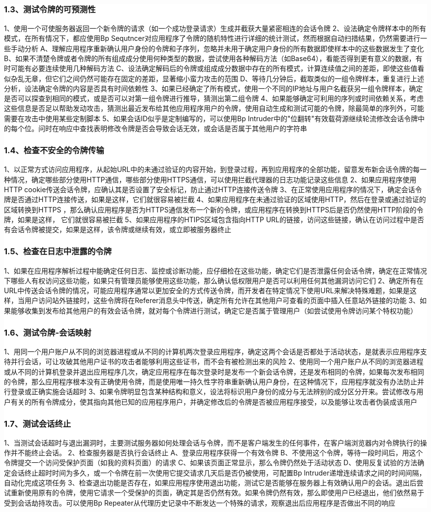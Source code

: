 
> 
<h3>1.3、测试令牌的可预测性</h3>
1、使用一个可使服务器返回一个新令牌的请求（如一个成功登录请求）生成并截获大量紧密相连的会话令牌
2、设法确定令牌样本中的所有模式，在所有情况下，都应使用Bp Sequtncer对应用程序了令牌的随机特性进行详细的统计测试，然而根据自动扫措结果，仍然需要进行一些手动分析
A、理解应用程序重新确认用户身份的令牌和子序列，忽略并未用于确定用户身份的所有数据即使样本中的这些数据发生了变化
B、如果不清楚令牌或者令牌的所有组成成分使用何种类型的数据，尝试使用各种解码方法（如Base64），看能否得到更有意义的数据，有时可能有必要连续使用几种解码方法
C、设法确定解码后的令牌或组成成分数据中存在的所有模式，计算连续值之间的差距，即使这些值看似杂乱无章，但它们之间仍然可能存在固定的差距，显著缩小蛮力攻击的范围
D、等待几分钟后，截取类似的一组令牌样本，重复进行上述分析，设法确定令牌的内容是否具有时间依赖性
3、如果已经确定了所有模式，使用一个不同的IP地址与用户名截获另一组令牌样本，确定是否可以探查到相同的模式，或是否可以对第一组令牌进行推导，猜测出第二组令牌
4、如果能够确定可利用的序列或时间依赖关系，考虑这些信息是否足以帮助发动攻击，猜测出最近发布给其他应用程序用户的令牌，使用自动生成和测试可能的令牌，除最简单的序列外，可能需要在攻击中使用某些定制脚本
5、如果会话ID似乎是定制编写的，可以使用Bp Intruder中的"位翻转"有效载荷源继续轮流修改会话令牌中的每个位。问时在响应中查找表明修改令牌是否会导致会话无效，或会话是否属于其他用户的字符串


> 
<h3>1.4、检查不安全的令牌传输</h3>
1、以正常方式访问应用程序，从起始URL中的未通过验证的内容开始，到登录过程，再到应用程序的全部功能，留意发布新会话令牌的每一种情况，确定哪些部分使用HTTP通信，哪些部分使用HTTPS通信，可以使用拦截代理器的日志功能记录这些信息
2、如果应用程序使用HTTP cookie传送会话令牌，应确认其是否设置了安全标记，防止通过HTTP连接传送令牌
3、在正常使用应用程序的情况下，确定会话令牌是否通过HTTP连接传送，如果是这样，它们就很容易被拦截
4、如果应用程序在未通过验证的区域使用HTTP，然后在登录或通过验证的区域转换到HTTPS ，那么确认应用程序是否为HTTPS通信发布一个新的令牌，或应用程序在转换到HTTPS后是否仍然使用HTTP阶段的令牌，如果是这样， 它们就很容易被拦截
5、如果应用程序的HTIPS区域包含指向HTTP URL的链接，访问这些链接，确认在访问过程中是否有会话令牌被提交，如果是这样，该令牌或继续有效，或立即被服务器终止


> 
<h3>1.5、检查在日志中泄露的令牌</h3>
1、如果在应用程序解析过程中能确定任何日志、监控或诊断功能，应仔细检在这些功能，确定它们是否泄露任何会话令牌，确定在正常情况下哪些人有权访问这些功能，如果只有管理员能够使用这些功能，那么确认低权限用户是否可以利用任何其他漏洞访问它们
2、确定所有在URL中传送会话令牌的情况，可能应用程序通常以更加安全的方式传送令牌，而开发者在特定情况下使用URL来解决特殊难题，如果是这样，当用户访问站外链接时，这些令牌将在Referer消息头中传送，确定所有允许在其他用户可查看的页面中插入任意站外链接的功能
3、如果能够收集到发布给其他用户的有效会话令牌，就对每个令牌进行测试，确定它是否属于管理用户（如尝试使用令牌访问某个特权功能）


> 
<h3>1.6、测试令牌-会话映射</h3>
1、用同一个用户账户从不同的浏览器进程或从不同的计算机两次登录应用程序，确定这两个会话是否都处于活动状态，是就表示应用程序支待并行会话，可让攻破其他用户证书的攻击者能够利用这些证书，而不会有被检测出来的风险
2、使用同一个用户账户从不同的浏览器进程或从不同的计算机登录并退出应用程序几次，确定应用程序在每次登录时是发布一个新会话令牌，还是发布相同的令牌，如果每次发布相同的令牌，那么应用程序根本没有正确使用令牌，而是使用唯一持久性字符串重新确认用户身份，在这种情况下，应用程序就没有办法防止并行登录或正确实施会话超时
3、如果令牌明显包含某种结构和意义，设法将标识用户身份的成分与无法辨别的成分区分开来。尝试修改与用户有关的所有令牌成分，使其指向其他已知的应用程序用户，并确定修改后的令牌是否被应用程序接受，以及能够让攻击者伪装成该用户


> 
<h3>1.7、测试会话终止</h3>
1、当测试会话超时与退出漏洞时，主要测试服务器如何处理会话与令牌，而不是客户端发生的任何事件，在客户端浏览器内对令牌执行的操作并不能终止会话。
2、检查服务器是否执行会话终止
A、登录应用程序获得一个有效令牌
B、不使用这个令牌，等待一段时间后，用这个令牌提交一个访问受保护页面（如我的资料页面）的请求
C、如果该页面正常显示，那么令牌仍然处于活动状态
D、使用反复试验的方法确定会话终止超时时间为多久，或一个令牌在前一次使用它提交请求几天后是否仍被使用，可配置Bp lntruder递增连续请求之间的时间间隔，自动化完成这项任务
3、检查退出功能是否存在，如果应用程序使用退出功能，测试它是否能够在服务器上有效确认用户的会话。退出后尝试重新使用原有的令牌，使用它请求一个受保护的页面，确定其是否仍然有效。如果令牌仍然有效，那么即使用户已经退出，他们依然易于受到会话劫持攻击。可以使用Bp Repeater从代理历史记录中不断发达一个特殊的请求，观察退出后应用程序是否做出不同的响应


